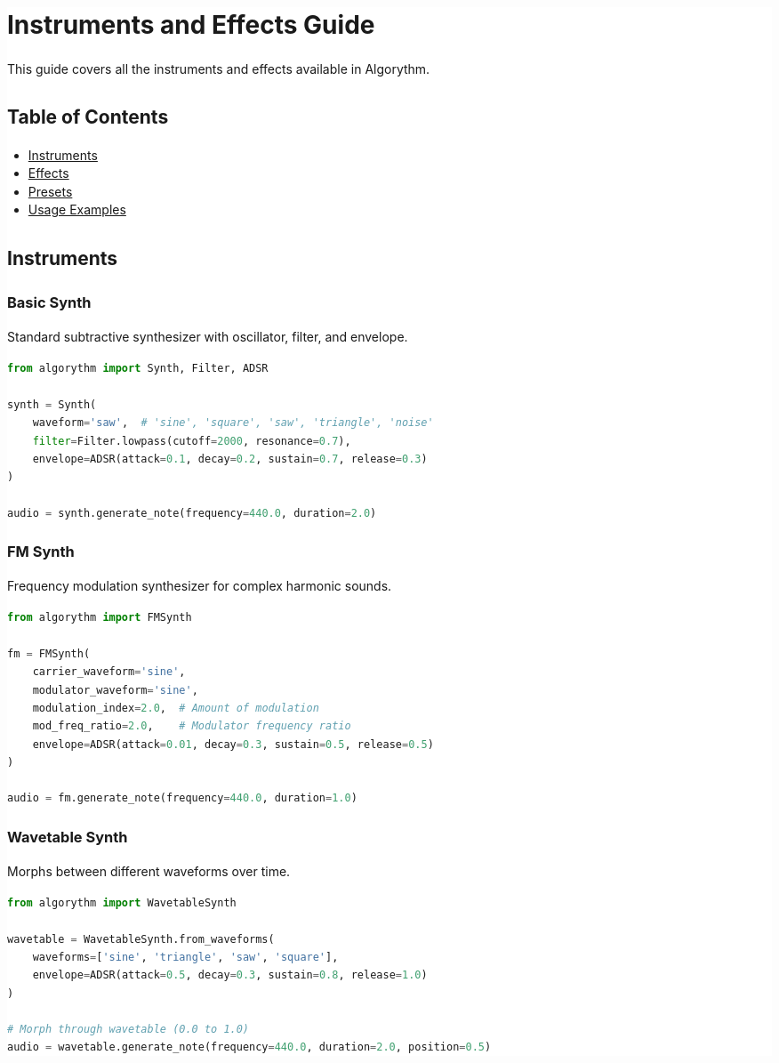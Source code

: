 # Instruments and Effects Guide

This guide covers all the instruments and effects available in Algorythm.

## Table of Contents
- [Instruments](#instruments)
- [Effects](#effects)
- [Presets](#presets)
- [Usage Examples](#usage-examples)

## Instruments

### Basic Synth
Standard subtractive synthesizer with oscillator, filter, and envelope.

```python
from algorythm import Synth, Filter, ADSR

synth = Synth(
    waveform='saw',  # 'sine', 'square', 'saw', 'triangle', 'noise'
    filter=Filter.lowpass(cutoff=2000, resonance=0.7),
    envelope=ADSR(attack=0.1, decay=0.2, sustain=0.7, release=0.3)
)

audio = synth.generate_note(frequency=440.0, duration=2.0)
```

### FM Synth
Frequency modulation synthesizer for complex harmonic sounds.

```python
from algorythm import FMSynth

fm = FMSynth(
    carrier_waveform='sine',
    modulator_waveform='sine',
    modulation_index=2.0,  # Amount of modulation
    mod_freq_ratio=2.0,    # Modulator frequency ratio
    envelope=ADSR(attack=0.01, decay=0.3, sustain=0.5, release=0.5)
)

audio = fm.generate_note(frequency=440.0, duration=1.0)
```

### Wavetable Synth
Morphs between different waveforms over time.

```python
from algorythm import WavetableSynth

wavetable = WavetableSynth.from_waveforms(
    waveforms=['sine', 'triangle', 'saw', 'square'],
    envelope=ADSR(attack=0.5, decay=0.3, sustain=0.8, release=1.0)
)

# Morph through wavetable (0.0 to 1.0)
audio = wavetable.generate_note(frequency=440.0, duration=2.0, position=0.5)
```
